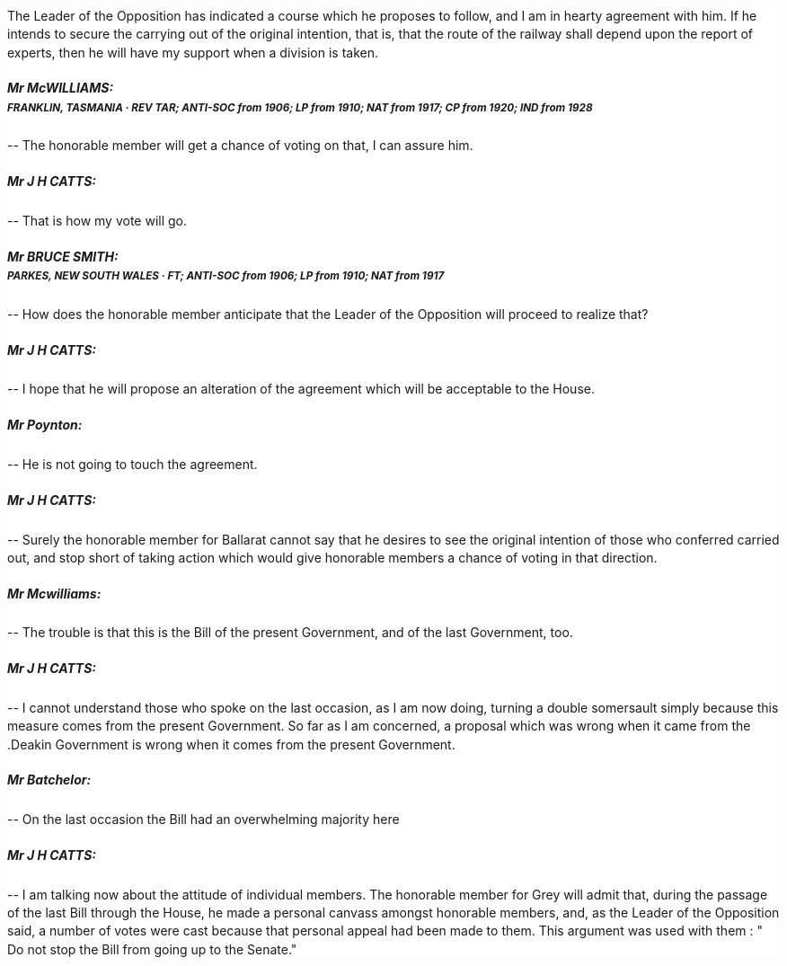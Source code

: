 The Leader of the Opposition has indicated a course which he proposes to follow, and I am in hearty agreement with him. If he intends to secure the carrying out of the original intention, that is, that the route of the railway shall depend upon the report of experts, then he will have my support when a division is taken. 

##### Mr McWILLIAMS:<br><small class="text-muted">FRANKLIN, TASMANIA &middot; REV TAR; ANTI-SOC from 1906; LP from 1910; NAT from 1917; CP from 1920; IND from 1928</small>

--  The honorable member will get a chance of voting on that, I can assure him. 

##### Mr J H CATTS:

-- That is how my vote will go. 

##### Mr BRUCE SMITH:<br><small class="text-muted">PARKES, NEW SOUTH WALES &middot; FT; ANTI-SOC from 1906; LP from 1910; NAT from 1917</small>

--  How does the honorable member anticipate that the Leader of the Opposition will proceed to realize that? 

##### Mr J H CATTS:

-- I hope that he will propose an alteration of the agreement which will be acceptable to the House. 

##### Mr Poynton:

--  He is not going to touch the agreement. 

##### Mr J H CATTS:

-- Surely the honorable member for Ballarat cannot say that he desires to see the original intention of those who conferred carried out, and stop short of taking action which would give honorable members a chance of voting in that direction. 

##### Mr Mcwilliams:

--  The trouble is that this is the Bill of the present Government, and of the last Government, too. 

##### Mr J H CATTS:

-- I cannot understand those who spoke on the last occasion, as I am now doing, turning a double somersault simply because this measure comes from the present Government. So far as I am concerned, a proposal which was wrong when it came from the .Deakin Government is wrong when it comes from the present Government. 

##### Mr Batchelor:

--  On the last occasion the Bill had an overwhelming majority here 

##### Mr J H CATTS:

-- I am talking now about the attitude of individual members. The honorable member for Grey will admit that, during the passage of the last Bill through the House, he made a personal canvass amongst honorable members, and, as the Leader of the Opposition said, a number of votes were cast because that personal appeal had been made to them. This argument was used with  them : " Do not stop the Bill from going up to the Senate." 
